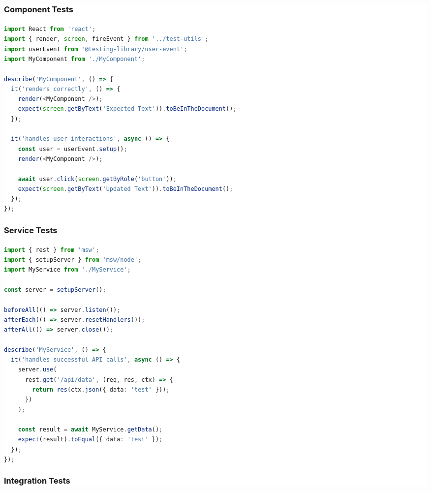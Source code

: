 ### Component Tests

```typescript
import React from 'react';
import { render, screen, fireEvent } from '../test-utils';
import userEvent from '@testing-library/user-event';
import MyComponent from './MyComponent';

describe('MyComponent', () => {
  it('renders correctly', () => {
    render(<MyComponent />);
    expect(screen.getByText('Expected Text')).toBeInTheDocument();
  });

  it('handles user interactions', async () => {
    const user = userEvent.setup();
    render(<MyComponent />);
    
    await user.click(screen.getByRole('button'));
    expect(screen.getByText('Updated Text')).toBeInTheDocument();
  });
});
```

### Service Tests

```typescript
import { rest } from 'msw';
import { setupServer } from 'msw/node';
import MyService from './MyService';

const server = setupServer();

beforeAll(() => server.listen());
afterEach(() => server.resetHandlers());
afterAll(() => server.close());

describe('MyService', () => {
  it('handles successful API calls', async () => {
    server.use(
      rest.get('/api/data', (req, res, ctx) => {
        return res(ctx.json({ data: 'test' }));
      })
    );

    const result = await MyService.getData();
    expect(result).toEqual({ data: 'test' });
  });
});
```

### Integration Tests
